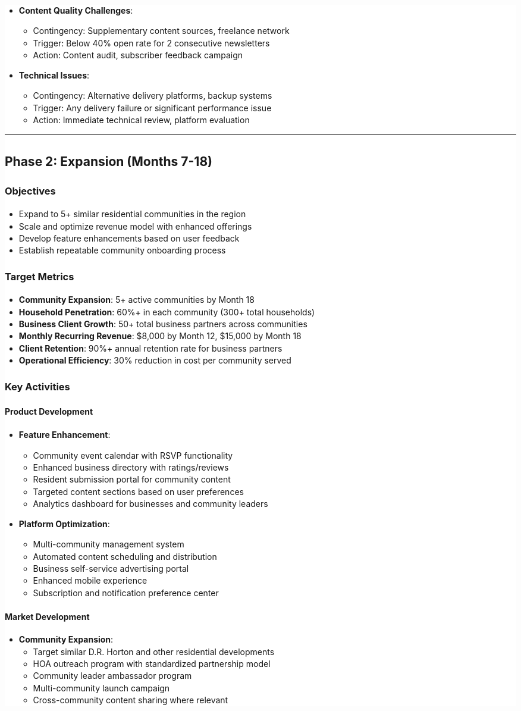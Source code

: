 - **Content Quality Challenges**: 
  - Contingency: Supplementary content sources, freelance network
  - Trigger: Below 40% open rate for 2 consecutive newsletters
  - Action: Content audit, subscriber feedback campaign

- **Technical Issues**: 
  - Contingency: Alternative delivery platforms, backup systems
  - Trigger: Any delivery failure or significant performance issue
  - Action: Immediate technical review, platform evaluation

---

## Phase 2: Expansion (Months 7-18)

### Objectives
- Expand to 5+ similar residential communities in the region
- Scale and optimize revenue model with enhanced offerings
- Develop feature enhancements based on user feedback
- Establish repeatable community onboarding process

### Target Metrics
- **Community Expansion**: 5+ active communities by Month 18
- **Household Penetration**: 60%+ in each community (300+ total households)
- **Business Client Growth**: 50+ total business partners across communities
- **Monthly Recurring Revenue**: $8,000 by Month 12, $15,000 by Month 18
- **Client Retention**: 90%+ annual retention rate for business partners
- **Operational Efficiency**: 30% reduction in cost per community served

### Key Activities

#### Product Development
- **Feature Enhancement**:
  - Community event calendar with RSVP functionality
  - Enhanced business directory with ratings/reviews
  - Resident submission portal for community content
  - Targeted content sections based on user preferences
  - Analytics dashboard for businesses and community leaders

- **Platform Optimization**:
  - Multi-community management system
  - Automated content scheduling and distribution
  - Business self-service advertising portal
  - Enhanced mobile experience
  - Subscription and notification preference center

#### Market Development
- **Community Expansion**:
  - Target similar D.R. Horton and other residential developments
  - HOA outreach program with standardized partnership model
  - Community leader ambassador program
  - Multi-community launch campaign
  - Cross-community content sharing where relevant
